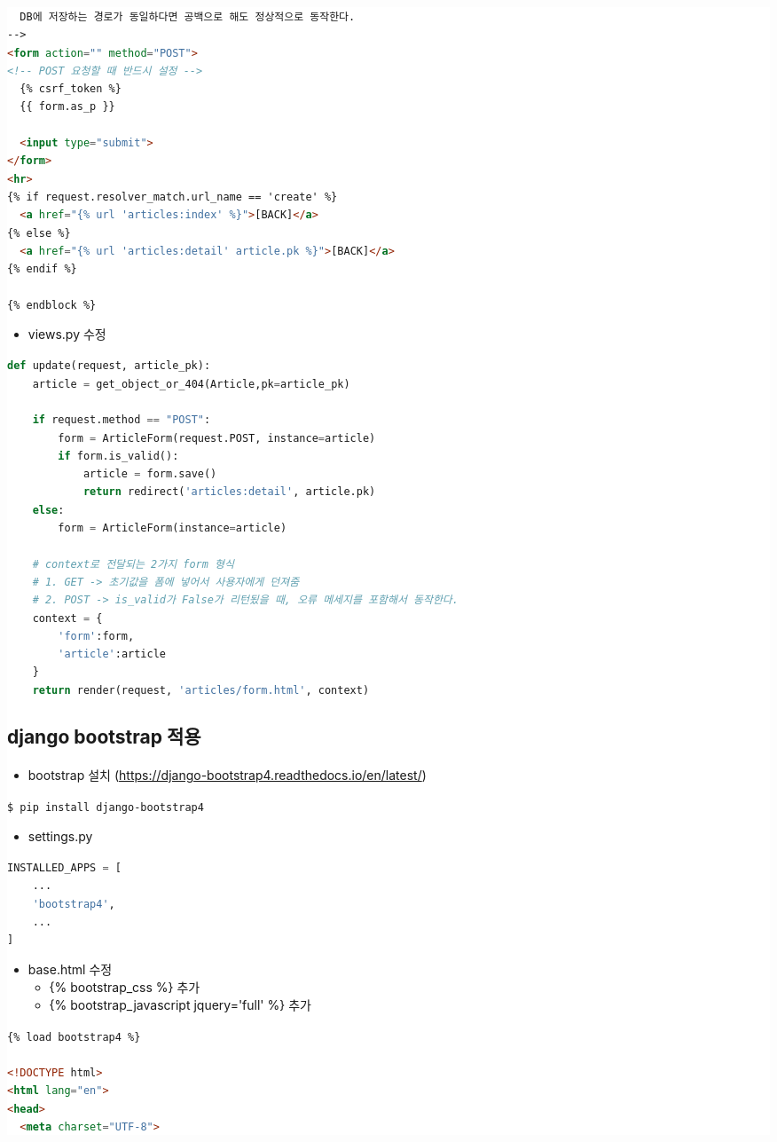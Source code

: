 ```html
  DB에 저장하는 경로가 동일하다면 공백으로 해도 정상적으로 동작한다.
-->
<form action="" method="POST">
<!-- POST 요청할 때 반드시 설정 -->
  {% csrf_token %} 
  {{ form.as_p }}

  <input type="submit">
</form>
<hr>
{% if request.resolver_match.url_name == 'create' %}
  <a href="{% url 'articles:index' %}">[BACK]</a>
{% else %}
  <a href="{% url 'articles:detail' article.pk %}">[BACK]</a>
{% endif %}  

{% endblock %}
```
- views.py 수정
```python
def update(request, article_pk):
    article = get_object_or_404(Article,pk=article_pk)
    
    if request.method == "POST":
        form = ArticleForm(request.POST, instance=article)
        if form.is_valid():
            article = form.save()           
            return redirect('articles:detail', article.pk)
    else:
        form = ArticleForm(instance=article)       
        
    # context로 전달되는 2가지 form 형식
    # 1. GET -> 초기값을 폼에 넣어서 사용자에게 던져줌
    # 2. POST -> is_valid가 False가 리턴됬을 때, 오류 메세지를 포함해서 동작한다.
    context = {
        'form':form,
        'article':article
    }
    return render(request, 'articles/form.html', context)
```

## django bootstrap 적용
- bootstrap 설치 (https://django-bootstrap4.readthedocs.io/en/latest/)
```bash
$ pip install django-bootstrap4
```
- settings.py
```python
INSTALLED_APPS = [
   	...
    'bootstrap4',
    ...
]
```
- base.html 수정
  - {% bootstrap_css %} 추가
  - {% bootstrap_javascript jquery='full' %} 추가
```html
{% load bootstrap4 %}

<!DOCTYPE html>
<html lang="en">
<head>
  <meta charset="UTF-8">
```
